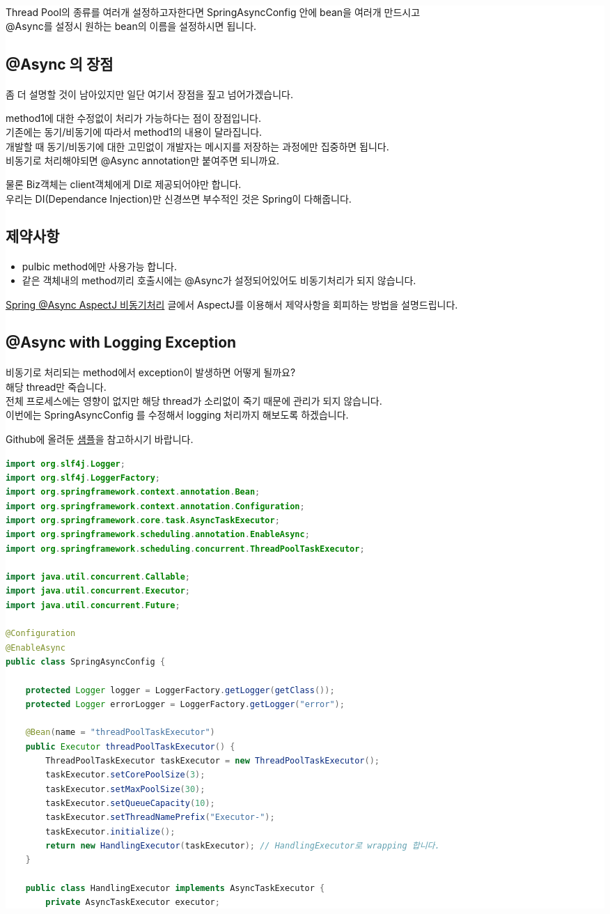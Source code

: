 Thread Pool의 종류를 여러개 설정하고자한다면 SpringAsyncConfig 안에 bean을 여러개 만드시고  
@Async를 설정시 원하는 bean의 이름을 설정하시면 됩니다.  

## @Async 의 장점

좀 더 설명할 것이 남아있지만 일단 여기서 장점을 짚고 넘어가겠습니다.  

method1에 대한 수정없이 처리가 가능하다는 점이 장점입니다.  
기존에는 동기/비동기에 따라서 method1의 내용이 달라집니다.  
개발할 때 동기/비동기에 대한 고민없이 개발자는 메시지를 저장하는 과정에만 집중하면 됩니다.  
비동기로 처리해야되면 @Async annotation만 붙여주면 되니까요.  

물론 Biz객체는 client객체에게 DI로 제공되어야만 합니다.  
우리는 DI(Dependance Injection)만 신경쓰면 부수적인 것은 Spring이 다해줍니다.  

## 제약사항 

  * pulbic method에만 사용가능 합니다.  
  * 같은 객체내의 method끼리 호출시에는 @Async가 설정되어있어도 비동기처리가 되지 않습니다.  

[Spring @Async AspectJ 비동기처리](/java/SpringAsyncAspectJ.html) 글에서 AspectJ를 이용해서 제약사항을 회피하는 방법을 설명드립니다.  

## @Async with Logging Exception

비동기로 처리되는 method에서 exception이 발생하면 어떻게 될까요?  
해당 thread만 죽습니다.  
전체 프로세스에는 영향이 없지만 해당 thread가 소리없이 죽기 때문에 관리가 되지 않습니다.  
이번에는 SpringAsyncConfig 를 수정해서 logging 처리까지 해보도록 하겠습니다.  

Github에 올려둔 [샘플](https://github.com/dveamer/SpringBootSample/tree/master/Async)을 참고하시기 바랍니다.  

~~~java
import org.slf4j.Logger;
import org.slf4j.LoggerFactory;
import org.springframework.context.annotation.Bean;
import org.springframework.context.annotation.Configuration;
import org.springframework.core.task.AsyncTaskExecutor;
import org.springframework.scheduling.annotation.EnableAsync;
import org.springframework.scheduling.concurrent.ThreadPoolTaskExecutor;

import java.util.concurrent.Callable;
import java.util.concurrent.Executor;
import java.util.concurrent.Future;

@Configuration
@EnableAsync
public class SpringAsyncConfig {

    protected Logger logger = LoggerFactory.getLogger(getClass());
    protected Logger errorLogger = LoggerFactory.getLogger("error");

    @Bean(name = "threadPoolTaskExecutor")
    public Executor threadPoolTaskExecutor() {
        ThreadPoolTaskExecutor taskExecutor = new ThreadPoolTaskExecutor();
        taskExecutor.setCorePoolSize(3);
        taskExecutor.setMaxPoolSize(30);
        taskExecutor.setQueueCapacity(10);
        taskExecutor.setThreadNamePrefix("Executor-");
        taskExecutor.initialize();
        return new HandlingExecutor(taskExecutor); // HandlingExecutor로 wrapping 합니다.
    }

    public class HandlingExecutor implements AsyncTaskExecutor {
        private AsyncTaskExecutor executor;
~~~